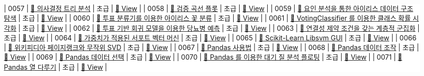 |     0057 | [📖 의사결정 트리 분석](https://labex.io/ko/tutorials/ml-decision-tree-analysis-49325)                                                                                                                                           | 초급     | [🔗 View](https://labex.io/ko/tutorials/ml-decision-tree-analysis-49325)                                                                                      |
|     0058 | [📖 검증 곡선 플롯](https://labex.io/ko/tutorials/ml-plotting-validation-curves-49326)                                                                                                                                           | 초급     | [🔗 View](https://labex.io/ko/tutorials/ml-plotting-validation-curves-49326)                                                                                  |
|     0059 | [📖 요인 분석을 통한 아이리스 데이터 구조 탐색](https://labex.io/ko/tutorials/ml-revealing-iris-dataset-structure-via-factor-analysis-49327)                                                                                     | 초급     | [🔗 View](https://labex.io/ko/tutorials/ml-revealing-iris-dataset-structure-via-factor-analysis-49327)                                                        |
|     0060 | [📖 투표 분류기를 이용한 아이리스 꽃 분류](https://labex.io/ko/tutorials/ml-iris-flower-classification-using-voting-classifier-49328)                                                                                            | 초급     | [🔗 View](https://labex.io/ko/tutorials/ml-iris-flower-classification-using-voting-classifier-49328)                                                          |
|     0061 | [📖 VotingClassifier 를 이용한 클래스 확률 시각화](https://labex.io/ko/tutorials/ml-class-probabilities-with-votingclassifier-49329)                                                                                             | 초급     | [🔗 View](https://labex.io/ko/tutorials/ml-class-probabilities-with-votingclassifier-49329)                                                                   |
|     0062 | [📖 투표 기반 회귀 모델을 이용한 당뇨병 예측](https://labex.io/ko/tutorials/ml-diabetes-prediction-using-voting-regressor-49330)                                                                                                 | 초급     | [🔗 View](https://labex.io/ko/tutorials/ml-diabetes-prediction-using-voting-regressor-49330)                                                                  |
|     0063 | [📖 연결성 제약 조건을 갖는 계층적 군집화](https://labex.io/ko/tutorials/ml-hierarchical-clustering-with-connectivity-constraints-49331)                                                                                         | 초급     | [🔗 View](https://labex.io/ko/tutorials/ml-hierarchical-clustering-with-connectivity-constraints-49331)                                                       |
|     0064 | [📖 가중치가 적용된 서포트 벡터 머신](https://labex.io/ko/tutorials/ml-support-vector-machine-weighted-samples-49332)                                                                                                            | 초급     | [🔗 View](https://labex.io/ko/tutorials/ml-support-vector-machine-weighted-samples-49332)                                                                     |
|     0065 | [📖 Scikit-Learn Libsvm GUI](https://labex.io/ko/tutorials/ml-scikit-learn-libsvm-gui-49333)                                                                                                                                     | 초급     | [🔗 View](https://labex.io/ko/tutorials/ml-scikit-learn-libsvm-gui-49333)                                                                                     |
|     0066 | [📖 위키피디아 페이지랭크와 무작위 SVD](https://labex.io/ko/tutorials/ml-wikipedia-pagerank-with-randomized-svd-49334)                                                                                                           | 초급     | [🔗 View](https://labex.io/ko/tutorials/ml-wikipedia-pagerank-with-randomized-svd-49334)                                                                      |
|     0067 | [📖 Pandas 사용법](https://labex.io/ko/tutorials/python-working-with-pandas-65430)                                                                                                                                               | 초급     | [🔗 View](https://labex.io/ko/tutorials/python-working-with-pandas-65430)                                                                                     |
|     0068 | [📖 Pandas 데이터 조작](https://labex.io/ko/tutorials/python-pandas-data-manipulation-65431)                                                                                                                                     | 초급     | [🔗 View](https://labex.io/ko/tutorials/python-pandas-data-manipulation-65431)                                                                                |
|     0069 | [📖 Pandas 데이터 선택](https://labex.io/ko/tutorials/python-data-selection-in-pandas-65432)                                                                                                                                     | 초급     | [🔗 View](https://labex.io/ko/tutorials/python-data-selection-in-pandas-65432)                                                                                |
|     0070 | [📖 Pandas 를 이용한 대기 질 분석 플로팅](https://labex.io/ko/tutorials/python-pandas-plotting-for-air-quality-analysis-65433)                                                                                                   | 초급     | [🔗 View](https://labex.io/ko/tutorials/python-pandas-plotting-for-air-quality-analysis-65433)                                                                |
|     0071 | [📖 Pandas 열 다루기](https://labex.io/ko/tutorials/python-working-with-columns-in-pandas-65434)                                                                                                                                 | 초급     | [🔗 View](https://labex.io/ko/tutorials/python-working-with-columns-in-pandas-65434)                                                                          |